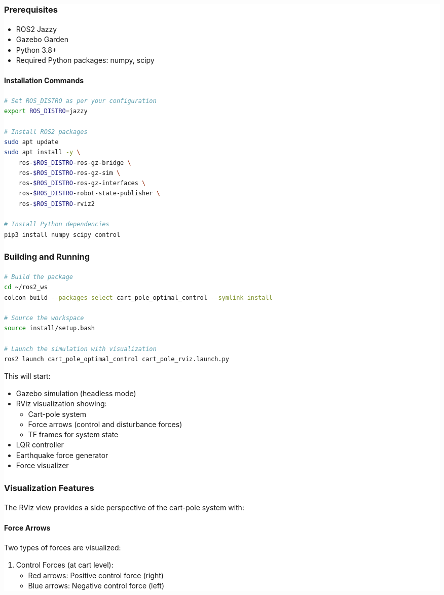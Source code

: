 ### Prerequisites
- ROS2 Jazzy
- Gazebo Garden
- Python 3.8+
- Required Python packages: numpy, scipy

#### Installation Commands
```bash
# Set ROS_DISTRO as per your configuration
export ROS_DISTRO=jazzy

# Install ROS2 packages
sudo apt update
sudo apt install -y \
    ros-$ROS_DISTRO-ros-gz-bridge \
    ros-$ROS_DISTRO-ros-gz-sim \
    ros-$ROS_DISTRO-ros-gz-interfaces \
    ros-$ROS_DISTRO-robot-state-publisher \
    ros-$ROS_DISTRO-rviz2

# Install Python dependencies
pip3 install numpy scipy control
```


### Building and Running
```bash
# Build the package
cd ~/ros2_ws
colcon build --packages-select cart_pole_optimal_control --symlink-install

# Source the workspace
source install/setup.bash

# Launch the simulation with visualization
ros2 launch cart_pole_optimal_control cart_pole_rviz.launch.py
```

This will start:
- Gazebo simulation (headless mode)
- RViz visualization showing:
  * Cart-pole system
  * Force arrows (control and disturbance forces)
  * TF frames for system state
- LQR controller
- Earthquake force generator
- Force visualizer

### Visualization Features
The RViz view provides a side perspective of the cart-pole system with:

#### Force Arrows
Two types of forces are visualized:
1. Control Forces (at cart level):
   - Red arrows: Positive control force (right)
   - Blue arrows: Negative control force (left)
